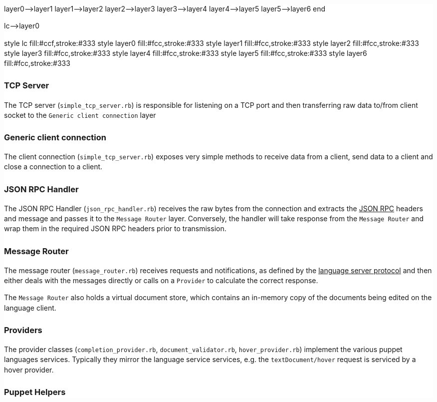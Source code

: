   layer0-->layer1
  layer1-->layer2
  layer2-->layer3
  layer3-->layer4
  layer4-->layer5
  layer5-->layer6
end

lc-->layer0

style lc fill:#ccf,stroke:#333
style layer0 fill:#fcc,stroke:#333
style layer1 fill:#fcc,stroke:#333
style layer2 fill:#fcc,stroke:#333
style layer3 fill:#fcc,stroke:#333
style layer4 fill:#fcc,stroke:#333
style layer5 fill:#fcc,stroke:#333
style layer6 fill:#fcc,stroke:#333
</div>

### TCP Server

The TCP server (`simple_tcp_server.rb`) is responsible for listening on a TCP port and then transferring raw data to/from client socket to the `Generic client connection` layer

### Generic client connection

The client connection (`simple_tcp_server.rb`) exposes very simple methods to receive data from a client, send data to a client and close a connection to a client.

### JSON RPC Handler

The JSON RPC Handler (`json_rpc_handler.rb`) receives the raw bytes from the connection and extracts the [JSON RPC](http://www.jsonrpc.org/specification) headers and message and passes it to the `Message Router` layer.  Conversely, the handler will take response from the `Message Router` and wrap them in the required JSON RPC headers prior to transmission.

### Message Router

The message router (`message_router.rb`) receives requests and notifications, as defined by the [language server protocol](https://github.com/Microsoft/language-server-protocol/blob/master/protocol.md#base-protocol-json-structures) and then either deals with the messages directly or calls on a `Provider` to calculate the correct response.

The `Message Router` also holds a virtual document store, which contains an in-memory copy of the documents being edited on the language client.

### Providers

The provider classes (`completion_provider.rb`, `document_validator.rb`, `hover_provider.rb`) implement the various puppet languages services.  Typically they mirror the language service services, e.g. the `textDocument/hover` request is serviced by a hover provider.

### Puppet Helpers
